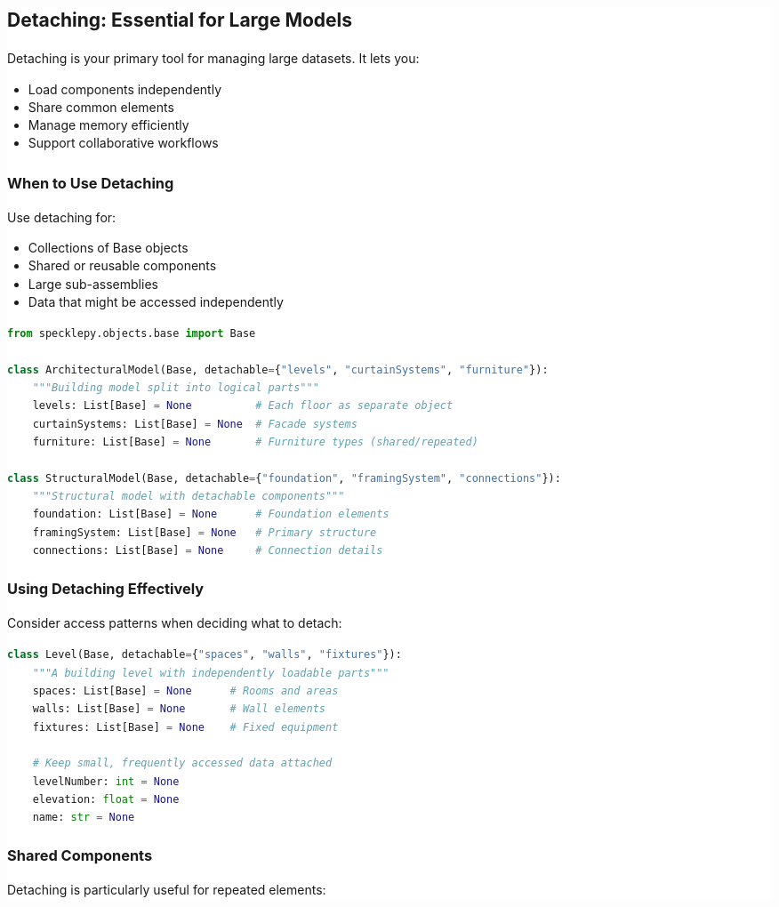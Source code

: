 ## Detaching: Essential for Large Models

Detaching is your primary tool for managing large datasets. It lets you:

- Load components independently
- Share common elements
- Manage memory efficiently
- Support collaborative workflows

### When to Use Detaching

Use detaching for:

- Collections of Base objects
- Shared or reusable components
- Large sub-assemblies
- Data that might be accessed independently

```python
from specklepy.objects.base import Base

class ArchitecturalModel(Base, detachable={"levels", "curtainSystems", "furniture"}):
    """Building model split into logical parts"""
    levels: List[Base] = None          # Each floor as separate object
    curtainSystems: List[Base] = None  # Facade systems
    furniture: List[Base] = None       # Furniture types (shared/repeated)
    
class StructuralModel(Base, detachable={"foundation", "framingSystem", "connections"}):
    """Structural model with detachable components"""
    foundation: List[Base] = None      # Foundation elements
    framingSystem: List[Base] = None   # Primary structure
    connections: List[Base] = None     # Connection details
```

### Using Detaching Effectively

Consider access patterns when deciding what to detach:

```python
class Level(Base, detachable={"spaces", "walls", "fixtures"}):
    """A building level with independently loadable parts"""
    spaces: List[Base] = None      # Rooms and areas
    walls: List[Base] = None       # Wall elements
    fixtures: List[Base] = None    # Fixed equipment
    
    # Keep small, frequently accessed data attached
    levelNumber: int = None
    elevation: float = None
    name: str = None
```

### Shared Components

Detaching is particularly useful for repeated elements:
